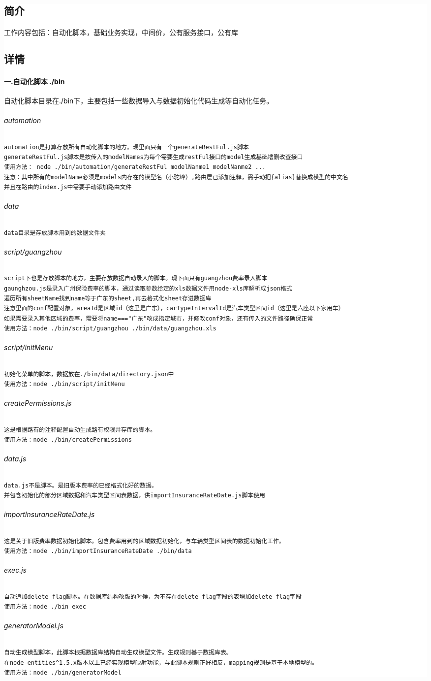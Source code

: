 ## 简介

工作内容包括：自动化脚本，基础业务实现，中间价，公有服务接口，公有库

## 详情

#### 一.自动化脚本 ./bin

自动化脚本目录在./bin下，主要包括一些数据导入与数据初始化代码生成等自动化任务。

###### automation
	automation是打算存放所有自动化脚本的地方。现里面只有一个generateRestFul.js脚本
	generateRestFul.js脚本是按传入的modelNames为每个需要生成restFul接口的model生成基础增删改查接口
	使用方法： node ./bin/automation/generateRestFul modelNanme1 modelNanme2 ... 
	注意：其中所有的modelName必须是models内存在的模型名（小驼峰）,路由层已添加注释，需手动把{alias}替换成模型的中文名
	并且在路由的index.js中需要手动添加路由文件

###### data
	data目录是存放脚本用到的数据文件夹

###### script/guangzhou
	script下也是存放脚本的地方，主要存放数据自动录入的脚本。现下面只有guangzhou费率录入脚本
	gaunghzou.js是录入广州保险费率的脚本，通过读取参数给定的xls数据文件用node-xls库解析成json格式
	遍历所有sheetName找到name等于广东的sheet,再去格式化sheet存进数据库
	注意里面的conf配置对象，areaId是区域id（这里是广东），carTypeIntervalId是汽车类型区间id（这里是六座以下家用车）
	如果需要录入其他区域的费率，需要将name==="广东"改成指定城市，并修改conf对象，还有传入的文件路径确保正常
	使用方法：node ./bin/script/guangzhou ./bin/data/guangzhou.xls

###### script/initMenu
	初始化菜单的脚本，数据放在./bin/data/directory.json中
	使用方法：node ./bin/script/initMenu

######  createPermissions.js
	这是根据路有的注释配置自动生成路有权限并存库的脚本。
	使用方法：node ./bin/createPermissions

###### data.js
	data.js不是脚本。是旧版本费率的已经格式化好的数据。
	并包含初始化的部分区域数据和汽车类型区间表数据，供importInsuranceRateDate.js脚本使用

###### importInsuranceRateDate.js
	这是关于旧版费率数据初始化脚本。包含费率用到的区域数据初始化，与车辆类型区间表的数据初始化工作。
	使用方法：node ./bin/importInsuranceRateDate ./bin/data

###### exec.js
	自动追加delete_flag脚本。在数据库结构改版的时候，为不存在delete_flag字段的表增加delete_flag字段
	使用方法：node ./bin exec

###### generatorModel.js
	自动生成模型脚本，此脚本根据数据库结构自动生成模型文件。生成规则基于数据库表。
	在node-entities^1.5.x版本以上已经实现模型映射功能，与此脚本规则正好相反，mapping规则是基于本地模型的。
	使用方法：node ./bin/generatorModel
